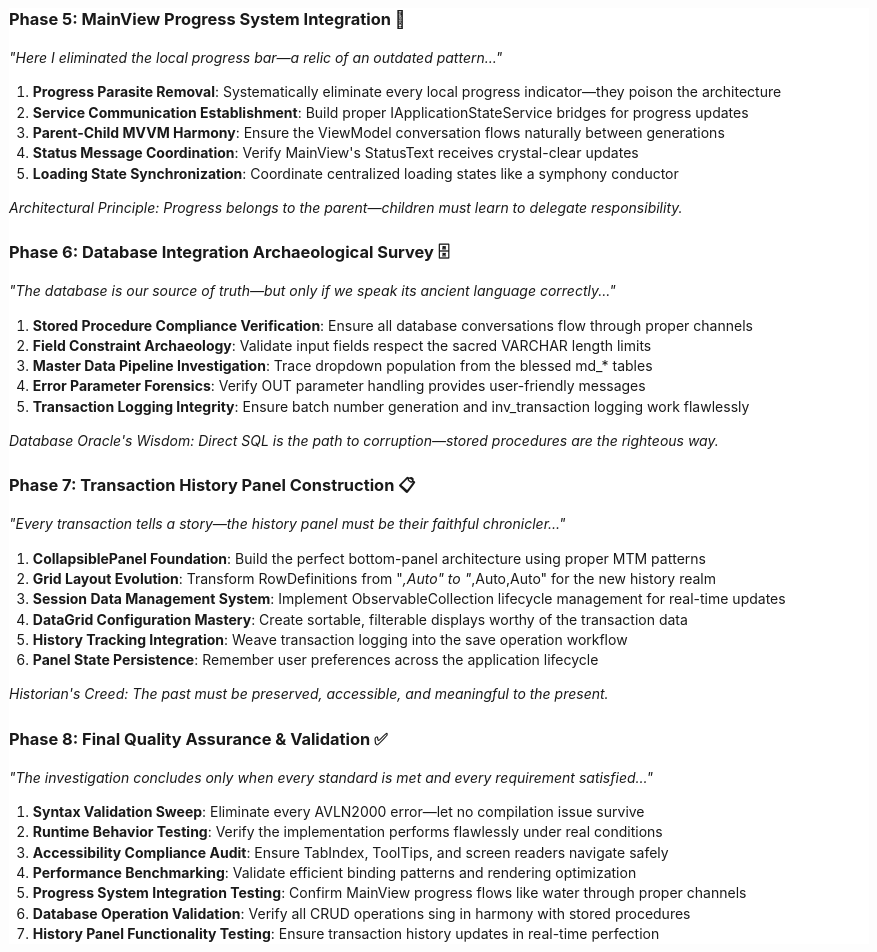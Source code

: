 ### Phase 5: MainView Progress System Integration 🔗
*"Here I eliminated the local progress bar—a relic of an outdated pattern..."*

1. **Progress Parasite Removal**: Systematically eliminate every local progress indicator—they poison the architecture
2. **Service Communication Establishment**: Build proper IApplicationStateService bridges for progress updates
3. **Parent-Child MVVM Harmony**: Ensure the ViewModel conversation flows naturally between generations
4. **Status Message Coordination**: Verify MainView's StatusText receives crystal-clear updates
5. **Loading State Synchronization**: Coordinate centralized loading states like a symphony conductor

*Architectural Principle: Progress belongs to the parent—children must learn to delegate responsibility.*

### Phase 6: Database Integration Archaeological Survey 🗄️
*"The database is our source of truth—but only if we speak its ancient language correctly..."*

1. **Stored Procedure Compliance Verification**: Ensure all database conversations flow through proper channels
2. **Field Constraint Archaeology**: Validate input fields respect the sacred VARCHAR length limits
3. **Master Data Pipeline Investigation**: Trace dropdown population from the blessed md_* tables
4. **Error Parameter Forensics**: Verify OUT parameter handling provides user-friendly messages
5. **Transaction Logging Integrity**: Ensure batch number generation and inv_transaction logging work flawlessly

*Database Oracle's Wisdom: Direct SQL is the path to corruption—stored procedures are the righteous way.*

### Phase 7: Transaction History Panel Construction 📋
*"Every transaction tells a story—the history panel must be their faithful chronicler..."*

1. **CollapsiblePanel Foundation**: Build the perfect bottom-panel architecture using proper MTM patterns
2. **Grid Layout Evolution**: Transform RowDefinitions from "*,Auto" to "*,Auto,Auto" for the new history realm
3. **Session Data Management System**: Implement ObservableCollection lifecycle management for real-time updates
4. **DataGrid Configuration Mastery**: Create sortable, filterable displays worthy of the transaction data
5. **History Tracking Integration**: Weave transaction logging into the save operation workflow
6. **Panel State Persistence**: Remember user preferences across the application lifecycle

*Historian's Creed: The past must be preserved, accessible, and meaningful to the present.*

### Phase 8: Final Quality Assurance & Validation ✅
*"The investigation concludes only when every standard is met and every requirement satisfied..."*

1. **Syntax Validation Sweep**: Eliminate every AVLN2000 error—let no compilation issue survive
2. **Runtime Behavior Testing**: Verify the implementation performs flawlessly under real conditions
3. **Accessibility Compliance Audit**: Ensure TabIndex, ToolTips, and screen readers navigate safely
4. **Performance Benchmarking**: Validate efficient binding patterns and rendering optimization
5. **Progress System Integration Testing**: Confirm MainView progress flows like water through proper channels
6. **Database Operation Validation**: Verify all CRUD operations sing in harmony with stored procedures
7. **History Panel Functionality Testing**: Ensure transaction history updates in real-time perfection

